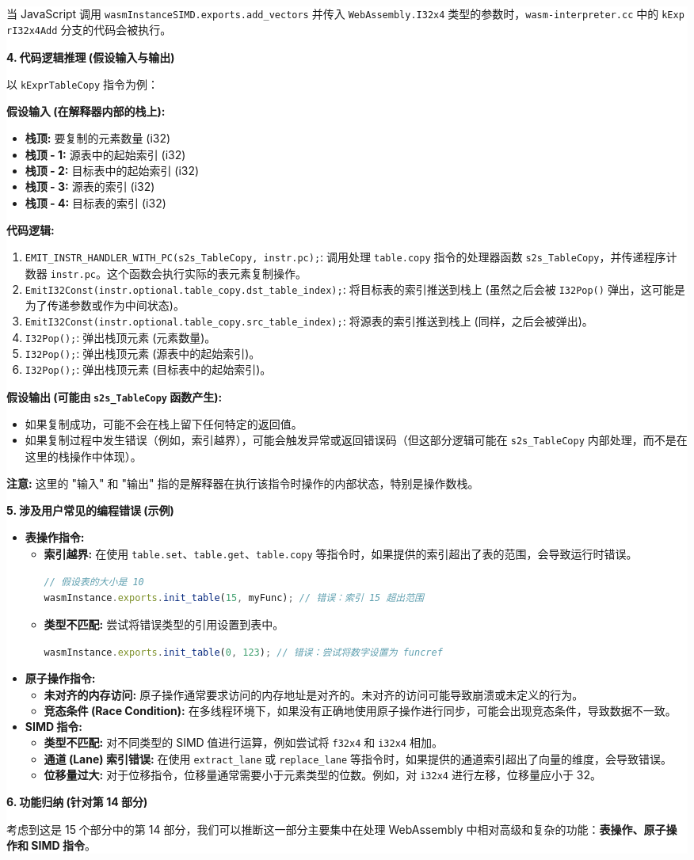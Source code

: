 当 JavaScript 调用 `wasmInstanceSIMD.exports.add_vectors` 并传入 `WebAssembly.I32x4` 类型的参数时，`wasm-interpreter.cc` 中的 `kExprI32x4Add` 分支的代码会被执行。

**4. 代码逻辑推理 (假设输入与输出)**

以 `kExprTableCopy` 指令为例：

**假设输入 (在解释器内部的栈上):**

* **栈顶:** 要复制的元素数量 (i32)
* **栈顶 - 1:** 源表中的起始索引 (i32)
* **栈顶 - 2:** 目标表中的起始索引 (i32)
* **栈顶 - 3:** 源表的索引 (i32)
* **栈顶 - 4:** 目标表的索引 (i32)

**代码逻辑:**

1. `EMIT_INSTR_HANDLER_WITH_PC(s2s_TableCopy, instr.pc);`:  调用处理 `table.copy` 指令的处理器函数 `s2s_TableCopy`，并传递程序计数器 `instr.pc`。这个函数会执行实际的表元素复制操作。
2. `EmitI32Const(instr.optional.table_copy.dst_table_index);`: 将目标表的索引推送到栈上 (虽然之后会被 `I32Pop()` 弹出，这可能是为了传递参数或作为中间状态)。
3. `EmitI32Const(instr.optional.table_copy.src_table_index);`: 将源表的索引推送到栈上 (同样，之后会被弹出)。
4. `I32Pop();`: 弹出栈顶元素 (元素数量)。
5. `I32Pop();`: 弹出栈顶元素 (源表中的起始索引)。
6. `I32Pop();`: 弹出栈顶元素 (目标表中的起始索引)。

**假设输出 (可能由 `s2s_TableCopy` 函数产生):**

* 如果复制成功，可能不会在栈上留下任何特定的返回值。
* 如果复制过程中发生错误（例如，索引越界），可能会触发异常或返回错误码（但这部分逻辑可能在 `s2s_TableCopy` 内部处理，而不是在这里的栈操作中体现）。

**注意:** 这里的 "输入" 和 "输出" 指的是解释器在执行该指令时操作的内部状态，特别是操作数栈。

**5. 涉及用户常见的编程错误 (示例)**

* **表操作指令:**
    * **索引越界:**  在使用 `table.set`、`table.get`、`table.copy` 等指令时，如果提供的索引超出了表的范围，会导致运行时错误。
        ```javascript
        // 假设表的大小是 10
        wasmInstance.exports.init_table(15, myFunc); // 错误：索引 15 超出范围
        ```
    * **类型不匹配:** 尝试将错误类型的引用设置到表中。
        ```javascript
        wasmInstance.exports.init_table(0, 123); // 错误：尝试将数字设置为 funcref
        ```
* **原子操作指令:**
    * **未对齐的内存访问:** 原子操作通常要求访问的内存地址是对齐的。未对齐的访问可能导致崩溃或未定义的行为。
    * **竞态条件 (Race Condition):** 在多线程环境下，如果没有正确地使用原子操作进行同步，可能会出现竞态条件，导致数据不一致。
* **SIMD 指令:**
    * **类型不匹配:**  对不同类型的 SIMD 值进行运算，例如尝试将 `f32x4` 和 `i32x4` 相加。
    * **通道 (Lane) 索引错误:**  在使用 `extract_lane` 或 `replace_lane` 等指令时，如果提供的通道索引超出了向量的维度，会导致错误。
    * **位移量过大:**  对于位移指令，位移量通常需要小于元素类型的位数。例如，对 `i32x4` 进行左移，位移量应小于 32。

**6. 功能归纳 (针对第 14 部分)**

考虑到这是 15 个部分中的第 14 部分，我们可以推断这一部分主要集中在处理 WebAssembly 中相对高级和复杂的功能：**表操作、原子操作和 SIMD 指令**。
